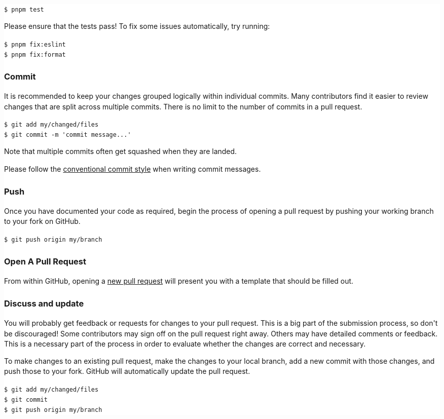 ```sh
$ pnpm test
```

Please ensure that the tests pass! To fix some issues automatically, try
running:

```sh
$ pnpm fix:eslint
$ pnpm fix:format
```

### Commit

It is recommended to keep your changes grouped logically within individual
commits. Many contributors find it easier to review changes that are split
across multiple commits. There is no limit to the number of commits in a pull
request.

```
$ git add my/changed/files
$ git commit -m 'commit message...'
```

Note that multiple commits often get squashed when they are landed.

Please follow the [conventional commit style](https://conventionalcommits.org)
when writing commit messages.

### Push

Once you have documented your code as required, begin the process of opening a
pull request by pushing your working branch to your fork on GitHub.

```
$ git push origin my/branch
```

### Open A Pull Request

From within GitHub, opening a
[new pull request](https://github.com/gamemaker1/registry-cli/compare) will
present you with a template that should be filled out.

### Discuss and update

You will probably get feedback or requests for changes to your pull request.
This is a big part of the submission process, so don't be discouraged! Some
contributors may sign off on the pull request right away. Others may have
detailed comments or feedback. This is a necessary part of the process in order
to evaluate whether the changes are correct and necessary.

To make changes to an existing pull request, make the changes to your local
branch, add a new commit with those changes, and push those to your fork. GitHub
will automatically update the pull request.

```sh
$ git add my/changed/files
$ git commit
$ git push origin my/branch
```
